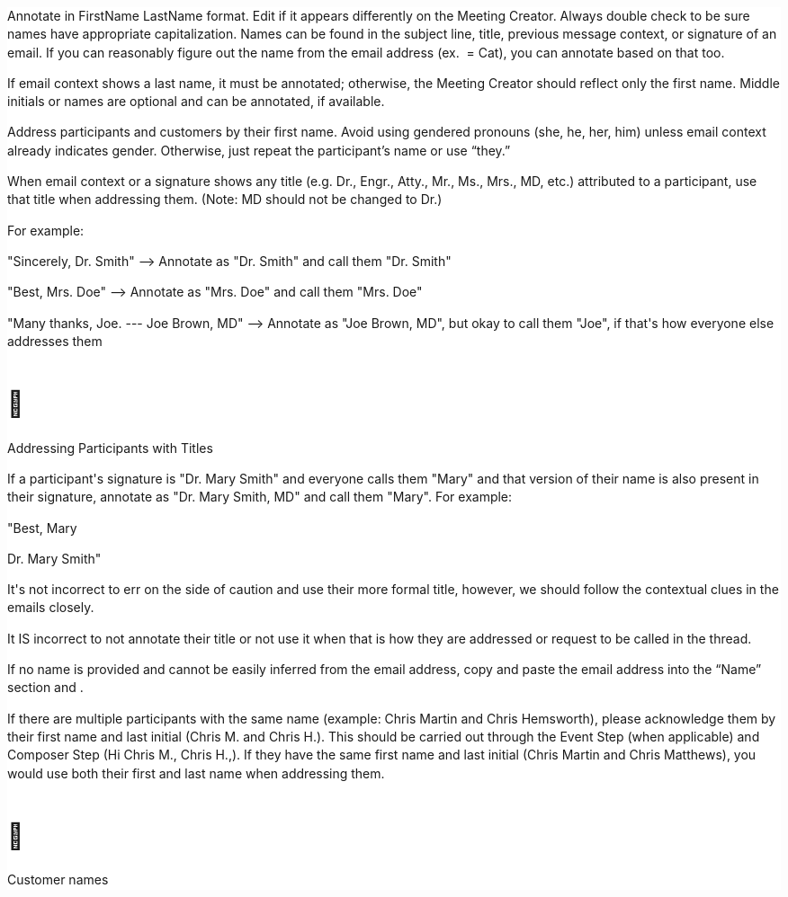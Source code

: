 Annotate in FirstName LastName format. Edit if it appears differently on the Meeting Creator. Always double check to be sure names have appropriate capitalization. Names can be found in the subject line, title, previous message context, or signature of an email. If you can reasonably figure out the name from the email address (ex.  = Cat), you can annotate based on that too.

If email context shows a last name, it must be annotated; otherwise, the Meeting Creator should reflect only the first name. Middle initials or names are optional and can be annotated, if available.

Address participants and customers by their first name. Avoid using gendered pronouns (she, he, her, him) unless email context already indicates gender. Otherwise, just repeat the participant’s name or use “they.”

When email context or a signature shows any title (e.g. Dr., Engr., Atty., Mr., Ms., Mrs., MD, etc.) attributed to a participant, use that title when addressing them. (Note: MD should not be changed to Dr.)

For example:

"Sincerely, Dr. Smith" --> Annotate as "Dr. Smith" and call them "Dr. Smith"

"Best, Mrs. Doe" --> Annotate as "Mrs. Doe" and call them "Mrs. Doe"

"Many thanks, Joe. --- Joe Brown, MD" --> Annotate as "Joe Brown, MD", but okay to call them "Joe", if that's how everyone else addresses them


# 📘

Addressing Participants with Titles

If a participant's signature is "Dr. Mary Smith" and everyone calls them "Mary" and that version of their name is also present in their signature, annotate as "Dr. Mary Smith, MD" and call them "Mary". For example:

"Best, Mary

Dr. Mary Smith"

It's not incorrect to err on the side of caution and use their more formal title, however, we should follow the contextual clues in the emails closely.

It IS incorrect to not annotate their title or not use it when that is how they are addressed or request to be called in the thread.

If no name is provided and cannot be easily inferred from the email address, copy and paste the email address into the “Name” section and .

If there are multiple participants with the same name (example: Chris Martin and Chris Hemsworth), please acknowledge them by their first name and last initial (Chris M. and Chris H.). This should be carried out through the Event Step (when applicable) and Composer Step (Hi Chris M., Chris H.,). If they have the same first name and last initial (Chris Martin and Chris Matthews), you would use both their first and last name when addressing them.

# 🚧

Customer names
